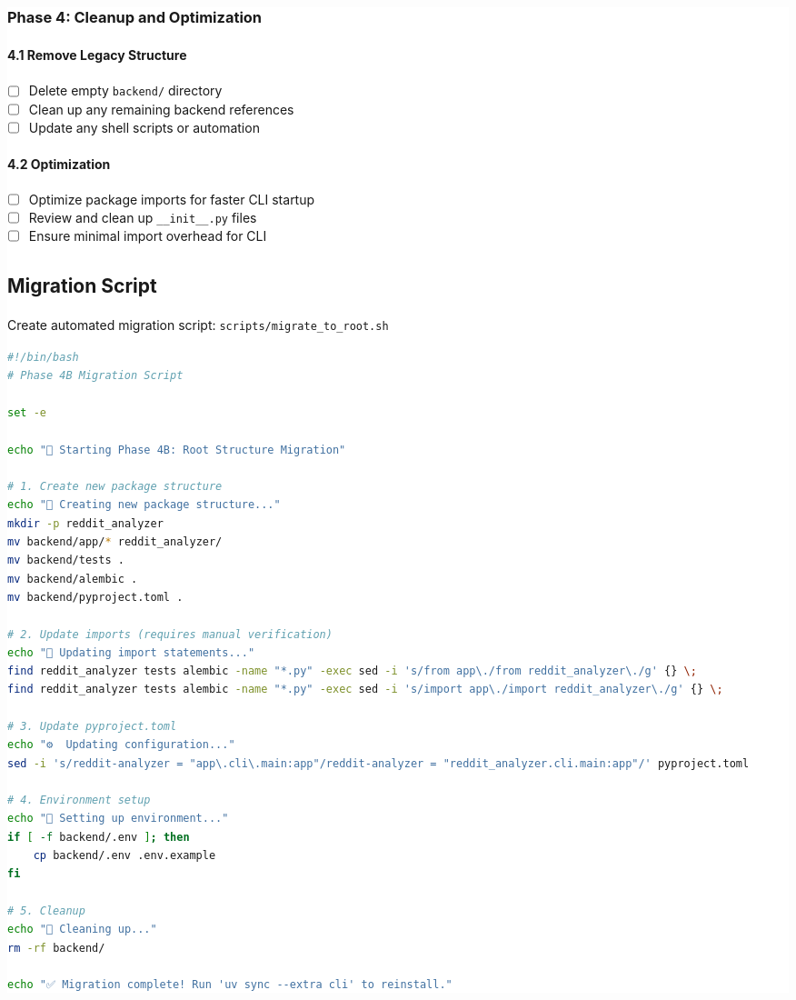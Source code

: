 ### Phase 4: Cleanup and Optimization

#### 4.1 Remove Legacy Structure
- [ ] Delete empty `backend/` directory
- [ ] Clean up any remaining backend references
- [ ] Update any shell scripts or automation

#### 4.2 Optimization
- [ ] Optimize package imports for faster CLI startup
- [ ] Review and clean up `__init__.py` files
- [ ] Ensure minimal import overhead for CLI

## Migration Script

Create automated migration script: `scripts/migrate_to_root.sh`

```bash
#!/bin/bash
# Phase 4B Migration Script

set -e

echo "🚀 Starting Phase 4B: Root Structure Migration"

# 1. Create new package structure
echo "📁 Creating new package structure..."
mkdir -p reddit_analyzer
mv backend/app/* reddit_analyzer/
mv backend/tests .
mv backend/alembic .
mv backend/pyproject.toml .

# 2. Update imports (requires manual verification)
echo "🔄 Updating import statements..."
find reddit_analyzer tests alembic -name "*.py" -exec sed -i 's/from app\./from reddit_analyzer\./g' {} \;
find reddit_analyzer tests alembic -name "*.py" -exec sed -i 's/import app\./import reddit_analyzer\./g' {} \;

# 3. Update pyproject.toml
echo "⚙️  Updating configuration..."
sed -i 's/reddit-analyzer = "app\.cli\.main:app"/reddit-analyzer = "reddit_analyzer.cli.main:app"/' pyproject.toml

# 4. Environment setup
echo "🔧 Setting up environment..."
if [ -f backend/.env ]; then
    cp backend/.env .env.example
fi

# 5. Cleanup
echo "🧹 Cleaning up..."
rm -rf backend/

echo "✅ Migration complete! Run 'uv sync --extra cli' to reinstall."
```
